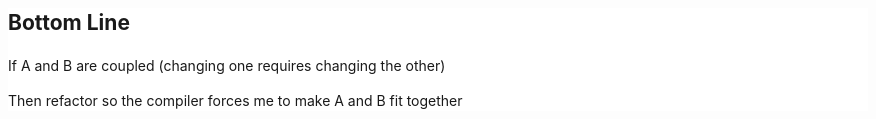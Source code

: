 
## Bottom Line

If A and B are coupled (changing one requires changing the other)

Then refactor so the compiler forces me to make A and B fit together

